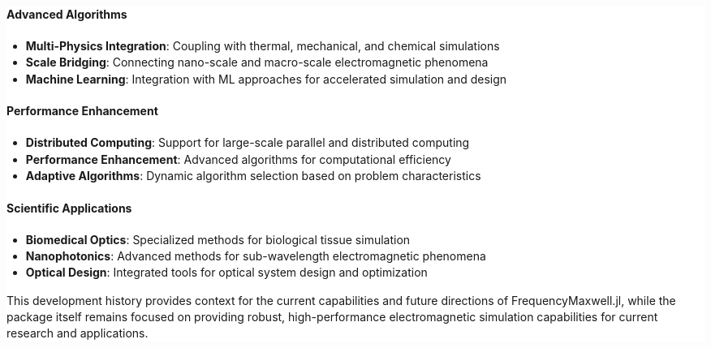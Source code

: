 #### Advanced Algorithms
- **Multi-Physics Integration**: Coupling with thermal, mechanical, and chemical simulations
- **Scale Bridging**: Connecting nano-scale and macro-scale electromagnetic phenomena
- **Machine Learning**: Integration with ML approaches for accelerated simulation and design

#### Performance Enhancement
- **Distributed Computing**: Support for large-scale parallel and distributed computing
- **Performance Enhancement**: Advanced algorithms for computational efficiency
- **Adaptive Algorithms**: Dynamic algorithm selection based on problem characteristics

#### Scientific Applications
- **Biomedical Optics**: Specialized methods for biological tissue simulation
- **Nanophotonics**: Advanced methods for sub-wavelength electromagnetic phenomena
- **Optical Design**: Integrated tools for optical system design and optimization

This development history provides context for the current capabilities and future directions of FrequencyMaxwell.jl, while the package itself remains focused on providing robust, high-performance electromagnetic simulation capabilities for current research and applications.